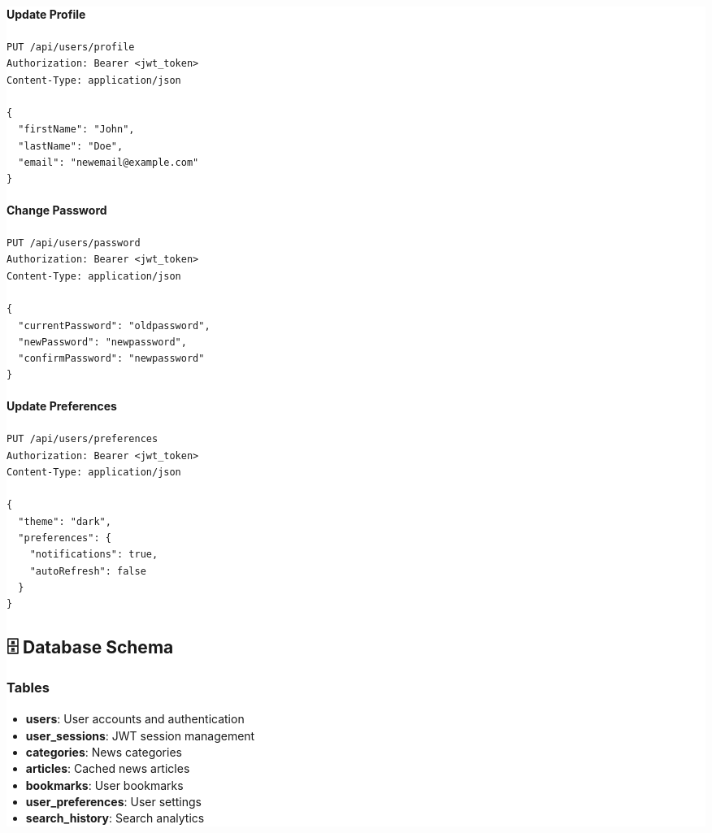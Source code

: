 #### Update Profile
```http
PUT /api/users/profile
Authorization: Bearer <jwt_token>
Content-Type: application/json

{
  "firstName": "John",
  "lastName": "Doe",
  "email": "newemail@example.com"
}
```

#### Change Password
```http
PUT /api/users/password
Authorization: Bearer <jwt_token>
Content-Type: application/json

{
  "currentPassword": "oldpassword",
  "newPassword": "newpassword",
  "confirmPassword": "newpassword"
}
```

#### Update Preferences
```http
PUT /api/users/preferences
Authorization: Bearer <jwt_token>
Content-Type: application/json

{
  "theme": "dark",
  "preferences": {
    "notifications": true,
    "autoRefresh": false
  }
}
```

## 🗄️ Database Schema

### Tables
- **users**: User accounts and authentication
- **user_sessions**: JWT session management
- **categories**: News categories
- **articles**: Cached news articles
- **bookmarks**: User bookmarks
- **user_preferences**: User settings
- **search_history**: Search analytics
